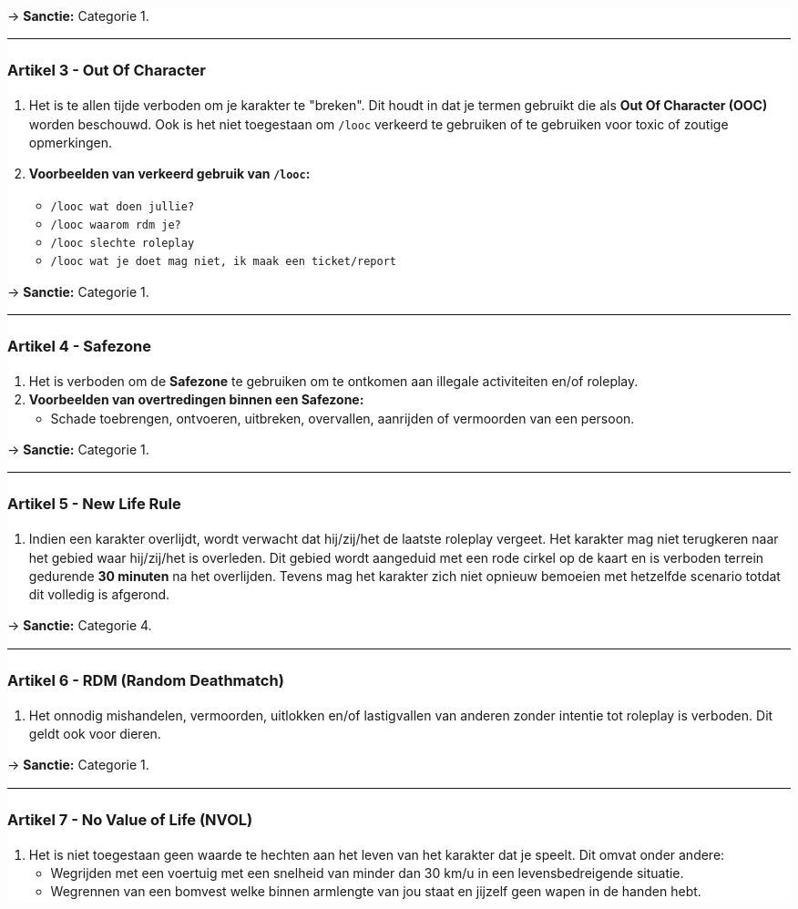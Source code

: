 → **Sanctie:** Categorie 1.

---

### **Artikel 3 - Out Of Character**

1. Het is te allen tijde verboden om je karakter te "breken". Dit houdt in dat je termen gebruikt die als **Out Of Character (OOC)** worden beschouwd. Ook is het niet toegestaan om `/looc` verkeerd te gebruiken of te gebruiken voor toxic of zoutige opmerkingen.

2. **Voorbeelden van verkeerd gebruik van `/looc`:**
    * `/looc wat doen jullie?`
    * `/looc waarom rdm je?`
    * `/looc slechte roleplay`
    * `/looc wat je doet mag niet, ik maak een ticket/report`

→ **Sanctie:** Categorie 1.

---

### **Artikel 4 - Safezone**

1. Het is verboden om de **Safezone** te gebruiken om te ontkomen aan illegale activiteiten en/of roleplay.
2. **Voorbeelden van overtredingen binnen een Safezone:**
    * Schade toebrengen, ontvoeren, uitbreken, overvallen, aanrijden of vermoorden van een persoon.

→ **Sanctie:** Categorie 1.

---

### **Artikel 5 - New Life Rule**

1. Indien een karakter overlijdt, wordt verwacht dat hij/zij/het de laatste roleplay vergeet. Het karakter mag niet terugkeren naar het gebied waar hij/zij/het is overleden. Dit gebied wordt aangeduid met een rode cirkel op de kaart en is verboden terrein gedurende **30 minuten** na het overlijden. Tevens mag het karakter zich niet opnieuw bemoeien met hetzelfde scenario totdat dit volledig is afgerond.

→ **Sanctie:** Categorie 4.

---

### **Artikel 6 - RDM (Random Deathmatch)**

1. Het onnodig mishandelen, vermoorden, uitlokken en/of lastigvallen van anderen zonder intentie tot roleplay is verboden. Dit geldt ook voor dieren.

→ **Sanctie:** Categorie 1.

---

### **Artikel 7 - No Value of Life (NVOL)**

1. Het is niet toegestaan geen waarde te hechten aan het leven van het karakter dat je speelt. Dit omvat onder andere:
    * Wegrijden met een voertuig met een snelheid van minder dan 30 km/u in een levensbedreigende situatie.
    * Wegrennen van een bomvest welke binnen armlengte van jou staat en jijzelf geen wapen in de handen hebt.
